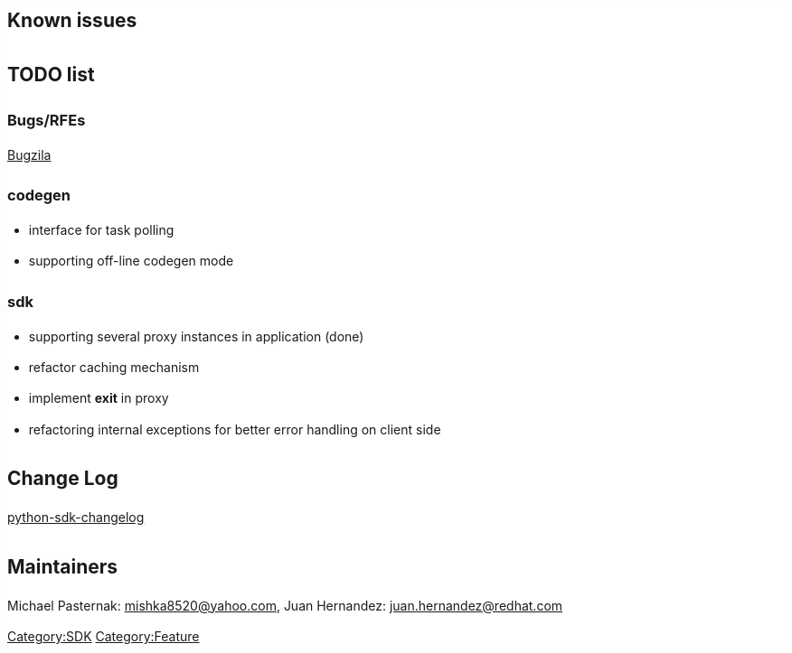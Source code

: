 ## Known issues

## TODO list

### Bugs/RFEs

[Bugzila](https://bugzilla.redhat.com/buglist.cgi?list_id=363325&classification=Community&query_based_on=ovirt_sdk_bugs&query_format=advanced&token=1343748821-516898cbb4251bbe2a7856f547f55f74&bug_status=NEW&bug_status=ASSIGNED&component=ovirt-engine-sdk&product=oVirt&known_name=ovirt_sdk_bugs)

### codegen

*   interface for task polling



*   supporting off-line codegen mode

### sdk

*   supporting several proxy instances in application (done)



*   refactor caching mechanism



*   implement __exit__ in proxy



*   refactoring internal exceptions for better error handling on client side

## Change Log

[python-sdk-changelog](python-sdk-changelog)

## Maintainers

Michael Pasternak: mishka8520@yahoo.com, Juan Hernandez: juan.hernandez@redhat.com

<Category:SDK> <Category:Feature>
